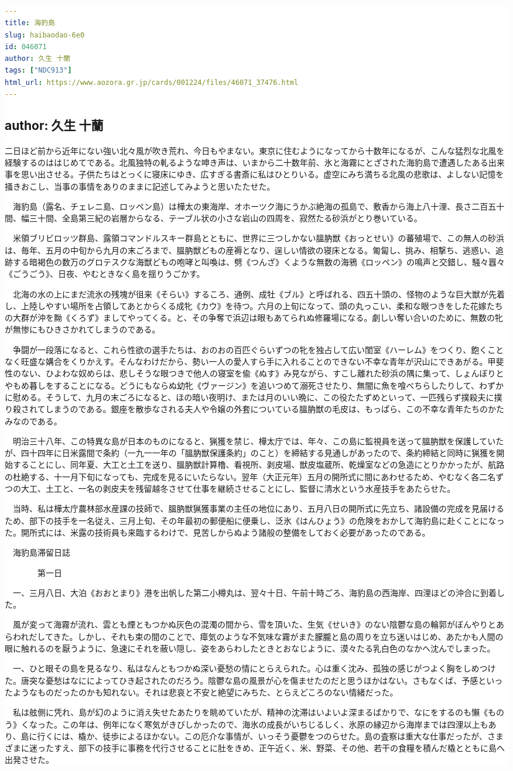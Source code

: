 ```yaml
---
title: 海豹島
slug: haibaodao-6e0
id: 046071
author: 久生 十蘭
tags: ["NDC913"]
html_url: https://www.aozora.gr.jp/cards/001224/files/46071_37476.html
---
```


## author: 久生 十蘭

二日ほど前から近年にない強い北々風が吹き荒れ、今日もやまない。東京に住むようになってから十数年になるが、こんな猛烈な北風を経験するのははじめてである。北風独特の軋るような呻き声は、いまから二十数年前、氷と海霧にとざされた海豹島で遭遇したある出来事を思い出させる。子供たちはとっくに寝床にゆき、広すぎる書斎に私はひとりいる。虚空にみち満ちる北風の悲歌は、よしない記憶を掻きおこし、当事の事情をありのままに記述してみようと思いたたせた。



　海豹島（露名、チェレニ島、ロッペン島）は樺太の東海岸、オホーツク海にうかぶ絶海の孤島で、敷香から海上八十浬、長さ二百五十間、幅三十間、全島第三紀の岩層からなる、テーブル状の小さな岩山の四周を、寂然たる砂浜がとり巻いている。

　米領ブリビロッツ群島、露領コマンドルスキー群島とともに、世界に三つしかない膃肭獣《おっとせい》の蕃殖場で、この無人の砂浜は、毎年、五月の中旬から九月の末ごろまで、膃肭獣どもの産褥となり、逞しい情欲の寝床となる。匍匐し、挑み、相撃ち、逃惑い、追跡する暗褐色の数万のグロテスクな海獣どもの咆哮と叫喚は、劈《つんざ》くような無数の海鴉《ロッペン》の鳴声と交錯し、騒々囂々《ごうごう》、日夜、やむときなく島を揺りうごかす。

　北海の水の上にまだ流氷の残塊が徂来《そらい》するころ、通例、成牡《ブル》と呼ばれる、四五十頭の、怪物のような巨大獣が先着し、上陸しやすい場所を占領してあとからくる成牝《カウ》を待つ。六月の上旬になって、頭の丸っこい、柔和な眼つきをした花嫁たちの大群が沖を黝《くろず》ましてやってくる。と、その争奪で浜辺は眼もあてられぬ修羅場になる。劇しい奪い合いのために、無数の牝が無惨にもひきさかれてしまうのである。

　争闘が一段落になると、これら性欲の選手たちは、おのおの百匹ぐらいずつの牝を独占して広い閨室《ハーレム》をつくり、飽くことなく旺盛な媾合をくりかえす。そんなわけだから、勢い一人の愛人すら手に入れることのできない不幸な青年が沢山にできあがる。甲斐性のない、ひよわな奴めらは、悲しそうな眼つきで他人の寝室を偸《ぬす》み見ながら、すこし離れた砂浜の隅に集って、しょんぼりとやもめ暮しをすることになる。どうにもならぬ幼牝《ヴァージン》を追いつめて溺死させたり、無闇に魚を喰べちらしたりして、わずかに慰める。そうして、九月の末ごろになると、ほの暗い夜明け、または月のいい晩に、この役たたずめといって、一匹残らず撲殺夫に撲り殺されてしまうのである。銀座を散歩なされる夫人や令嬢の外套についている膃肭獣の毛皮は、もっぱら、この不幸な青年たちのかたみなのである。

　明治三十八年、この特異な島が日本のものになると、猟獲を禁じ、樺太庁では、年々、この島に監視員を送って膃肭獣を保護していたが、四十四年に日米露間で条約（一九一一年の「膃肭獣保護条約」のこと）を締結する見通しがあったので、条約締結と同時に猟獲を開始することにし、同年夏、大工と土工を送り、膃肭獣計算櫓、看視所、剥皮場、獣皮塩蔵所、乾燥室などの急造にとりかかったが、航路の杜絶する、十一月下旬になっても、完成を見るにいたらない。翌年（大正元年）五月の開所式に間にあわせるため、やむなく各二名ずつの大工、土工と、一名の剥皮夫を残留越冬させて仕事を継続させることにし、監督に清水という水産技手をあたらせた。

　当時、私は樺太庁農林部水産課の技師で、膃肭獣猟獲事業の主任の地位にあり、五月八日の開所式に先立ち、諸設備の完成を見届けるため、部下の技手を一名従え、三月上旬、その年最初の郵便船に便乗し、泛氷《はんひょう》の危険をおかして海豹島に赴くことになった。開所式には、米露の技術員も来臨するわけで、見苦しからぬよう諸般の整備をしておく必要があったのである。



　海豹島滞留日誌



　　　　第一日

　一、三月八日、大泊《おおとまり》港を出帆した第二小樽丸は、翌々十日、午前十時ごろ、海豹島の西海岸、四浬ほどの沖合に到着した。

　風が変って海霧が流れ、雲とも煙ともつかぬ灰色の混濁の間から、雪を頂いた、生気《せいき》のない陰鬱な島の輪郭がぼんやりとあらわれだしてきた。しかし、それも束の間のことで、瘴気のような不気味な霧がまた朦朧と島の周りを立ち迷いはじめ、あたかも人間の眼に触れるのを厭うように、急速にそれを蔽い隠し、姿をあらわしたときとおなじように、漠々たる乳白色のなかへ沈んでしまった。

　一、ひと眼その島を見るなり、私はなんともつかぬ深い憂愁の情にとらえられた。心は重く沈み、孤独の感じがつよく胸をしめつけた。唐突な憂愁はなにによってひき起されたのだろう。陰鬱な島の風景が心を傷ませたのだと思うほかはない。さもなくば、予感といったようなものだったのかも知れない。それは悲哀と不安と絶望にみちた、とらえどころのない情緒だった。

　私は舷側に凭れ、島が幻のように消え失せたあたりを眺めていたが、精神の沈滞はいよいよ深まるばかりで、なにをするのも懶《ものう》くなった。この年は、例年になく寒気がきびしかったので、海氷の成長がいちじるしく、氷原の縁辺から海岸までは四浬以上もあり、島に行くには、橇か、徒歩によるほかない。この厄介な事情が、いっそう憂鬱をつのらせた。島の査察は重大な仕事だったが、さまざまに迷ったすえ、部下の技手に事務を代行させることに肚をきめ、正午近く、米、野菜、その他、若干の食糧を積んだ橇とともに島へ出発させた。

